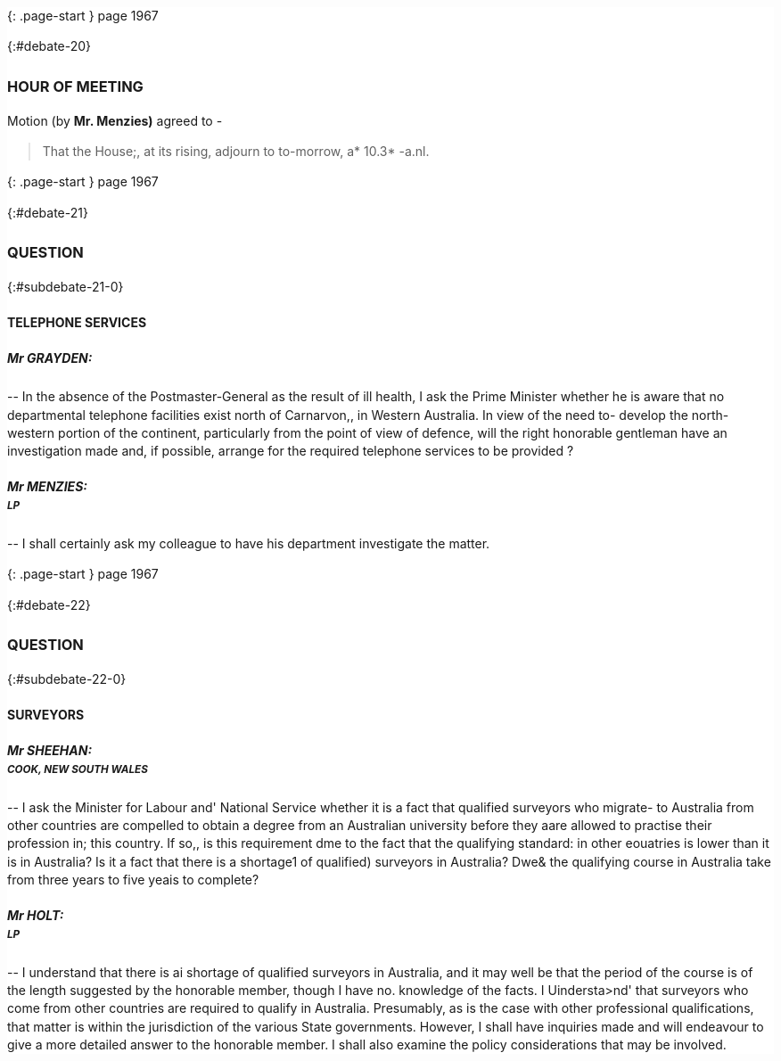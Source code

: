 {: .page-start }
page 1967

{:#debate-20}
### HOUR OF MEETING

Motion (by  **Mr. Menzies)**  agreed to - 

  >That the House;, at its rising, adjourn to to-morrow, a* 10.3* -a.nl. 

{: .page-start }
page 1967

{:#debate-21}
### QUESTION

{:#subdebate-21-0}
#### TELEPHONE SERVICES

##### Mr GRAYDEN:

-- In the absence of the Postmaster-General as the result of ill health, I ask the Prime Minister whether he is aware that no departmental telephone facilities exist north of Carnarvon,, in Western Australia. In view of the need to- develop the north-western portion of the continent, particularly from the point of view of defence, will the right honorable gentleman have an investigation made and, if possible, arrange for the required telephone services to be provided ? 

##### Mr MENZIES:<br><small class="text-muted">LP</small>

-- I shall certainly ask my colleague to have his department investigate the matter. 

{: .page-start }
page 1967

{:#debate-22}
### QUESTION

{:#subdebate-22-0}
#### SURVEYORS

##### Mr SHEEHAN:<br><small class="text-muted">COOK, NEW SOUTH WALES</small>

-- I ask the Minister for Labour and' National Service whether it is a fact that qualified surveyors who migrate- to Australia from other countries are compelled to obtain a degree from an Australian university before they aare allowed to practise their profession in; this country. If so,, is this requirement dme to the fact that the qualifying standard: in other eouatries is lower than it is in Australia? Is it a fact that there is a shortage1 of qualified) surveyors in Australia? Dwe&amp; the qualifying course in Australia take from three years to five yeais to complete? 

##### Mr HOLT:<br><small class="text-muted">LP</small>

-- I understand that there is ai shortage of qualified surveyors in Australia, and it may well be that the period of the course is of the length suggested by the honorable member, though I have no. knowledge of the facts. I Uindersta&gt;nd' that surveyors who come from  other countries are required to qualify in Australia. Presumably, as is the case with other professional qualifications, that matter is within the jurisdiction of the various State governments. However, I shall have inquiries made and will endeavour to give a more detailed answer to the honorable member. I shall also examine the policy considerations that may be involved. 
